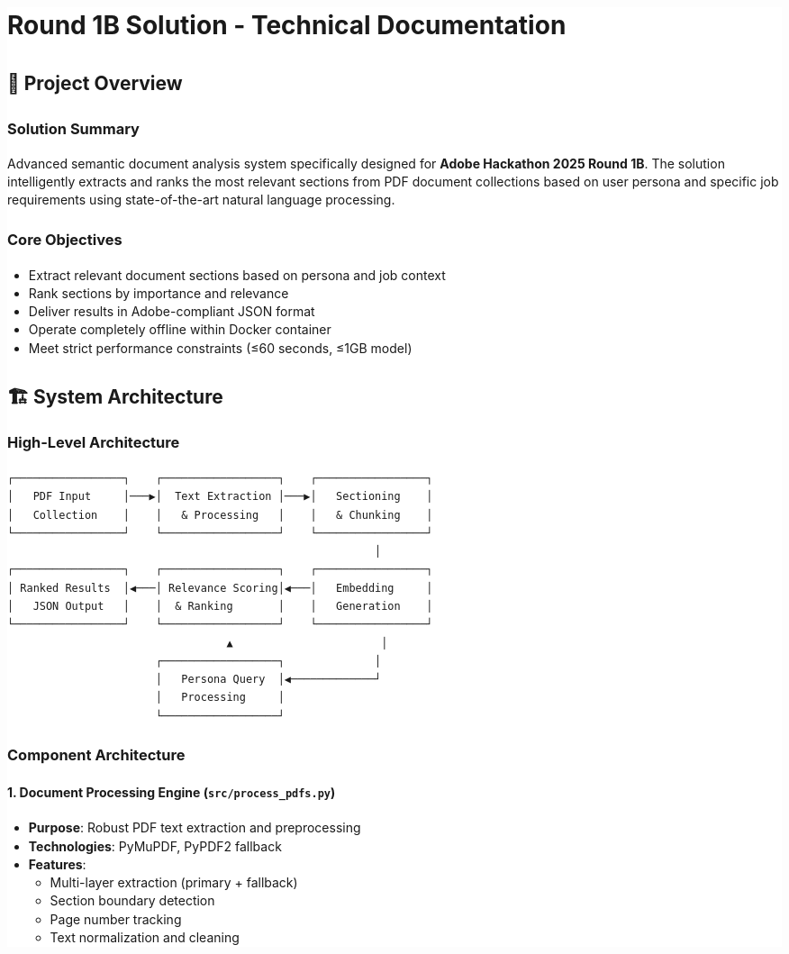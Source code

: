 # Round 1B Solution - Technical Documentation

## 🎯 Project Overview

### Solution Summary
Advanced semantic document analysis system specifically designed for **Adobe Hackathon 2025 Round 1B**. The solution intelligently extracts and ranks the most relevant sections from PDF document collections based on user persona and specific job requirements using state-of-the-art natural language processing.

### Core Objectives
- Extract relevant document sections based on persona and job context
- Rank sections by importance and relevance
- Deliver results in Adobe-compliant JSON format
- Operate completely offline within Docker container
- Meet strict performance constraints (≤60 seconds, ≤1GB model)

## 🏗️ System Architecture

### High-Level Architecture
```
┌─────────────────┐    ┌──────────────────┐    ┌─────────────────┐
│   PDF Input     │───▶│  Text Extraction │───▶│   Sectioning    │
│   Collection    │    │   & Processing   │    │   & Chunking    │
└─────────────────┘    └──────────────────┘    └─────────────────┘
                                                         │
┌─────────────────┐    ┌──────────────────┐    ┌─────────────────┐
│ Ranked Results  │◀───│ Relevance Scoring│◀───│   Embedding     │
│   JSON Output   │    │  & Ranking       │    │   Generation    │
└─────────────────┘    └──────────────────┘    └─────────────────┘
                                  ▲                       │
                       ┌──────────────────┐              │
                       │   Persona Query  │◀─────────────┘
                       │   Processing     │
                       └──────────────────┘
```

### Component Architecture

#### 1. Document Processing Engine (`src/process_pdfs.py`)
- **Purpose**: Robust PDF text extraction and preprocessing
- **Technologies**: PyMuPDF, PyPDF2 fallback
- **Features**:
  - Multi-layer extraction (primary + fallback)
  - Section boundary detection
  - Page number tracking
  - Text normalization and cleaning
